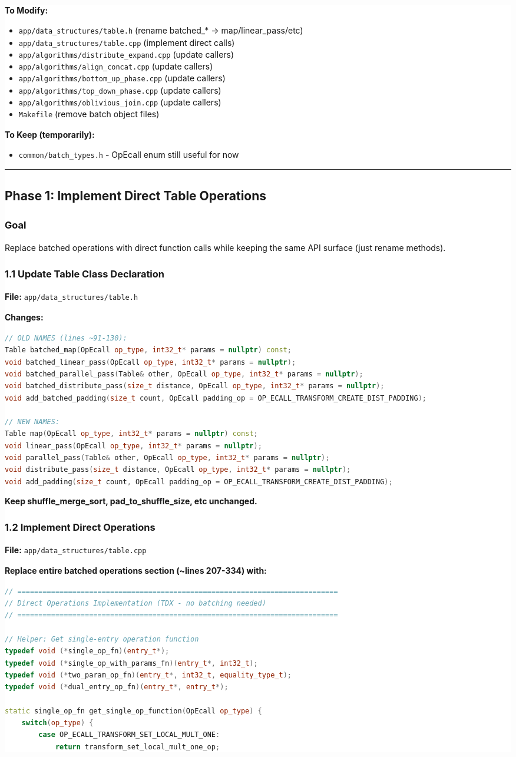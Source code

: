 **To Modify:**
- `app/data_structures/table.h` (rename batched_* → map/linear_pass/etc)
- `app/data_structures/table.cpp` (implement direct calls)
- `app/algorithms/distribute_expand.cpp` (update callers)
- `app/algorithms/align_concat.cpp` (update callers)
- `app/algorithms/bottom_up_phase.cpp` (update callers)
- `app/algorithms/top_down_phase.cpp` (update callers)
- `app/algorithms/oblivious_join.cpp` (update callers)
- `Makefile` (remove batch object files)

**To Keep (temporarily):**
- `common/batch_types.h` - OpEcall enum still useful for now

---

## Phase 1: Implement Direct Table Operations

### Goal
Replace batched operations with direct function calls while keeping the same API surface (just rename methods).

### 1.1 Update Table Class Declaration

**File:** `app/data_structures/table.h`

**Changes:**
```cpp
// OLD NAMES (lines ~91-130):
Table batched_map(OpEcall op_type, int32_t* params = nullptr) const;
void batched_linear_pass(OpEcall op_type, int32_t* params = nullptr);
void batched_parallel_pass(Table& other, OpEcall op_type, int32_t* params = nullptr);
void batched_distribute_pass(size_t distance, OpEcall op_type, int32_t* params = nullptr);
void add_batched_padding(size_t count, OpEcall padding_op = OP_ECALL_TRANSFORM_CREATE_DIST_PADDING);

// NEW NAMES:
Table map(OpEcall op_type, int32_t* params = nullptr) const;
void linear_pass(OpEcall op_type, int32_t* params = nullptr);
void parallel_pass(Table& other, OpEcall op_type, int32_t* params = nullptr);
void distribute_pass(size_t distance, OpEcall op_type, int32_t* params = nullptr);
void add_padding(size_t count, OpEcall padding_op = OP_ECALL_TRANSFORM_CREATE_DIST_PADDING);
```

**Keep shuffle_merge_sort, pad_to_shuffle_size, etc unchanged.**

### 1.2 Implement Direct Operations

**File:** `app/data_structures/table.cpp`

**Replace entire batched operations section (~lines 207-334) with:**

```cpp
// ============================================================================
// Direct Operations Implementation (TDX - no batching needed)
// ============================================================================

// Helper: Get single-entry operation function
typedef void (*single_op_fn)(entry_t*);
typedef void (*single_op_with_params_fn)(entry_t*, int32_t);
typedef void (*two_param_op_fn)(entry_t*, int32_t, equality_type_t);
typedef void (*dual_entry_op_fn)(entry_t*, entry_t*);

static single_op_fn get_single_op_function(OpEcall op_type) {
    switch(op_type) {
        case OP_ECALL_TRANSFORM_SET_LOCAL_MULT_ONE:
            return transform_set_local_mult_one_op;
```